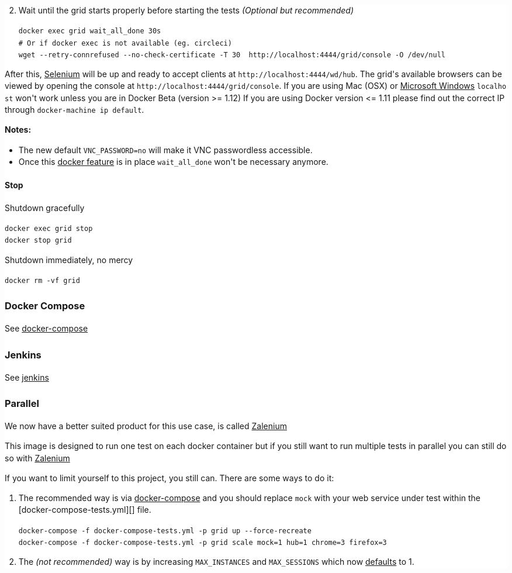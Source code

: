 2.  Wait until the grid starts properly before starting the tests _(Optional but recommended)_

        docker exec grid wait_all_done 30s
        # Or if docker exec is not available (eg. circleci)
        wget --retry-connrefused --no-check-certificate -T 30  http://localhost:4444/grid/console -O /dev/null

After this, [Selenium][] will be up and ready to accept clients at `http://localhost:4444/wd/hub`. The grid's available browsers can be viewed by opening the console at `http://localhost:4444/grid/console`.
If you are using Mac (OSX) or [Microsoft Windows](https://docs.docker.com/engine/installation/windows/) `localhost` won't work unless you are in Docker Beta (version >= 1.12) If you are using Docker version <= 1.11 please find out the correct IP through `docker-machine ip default`.

**Notes:**

-   The new default `VNC_PASSWORD=no` will make it VNC passwordless accessible.
-   Once this [docker feature](https://github.com/docker/docker/pull/22719) is in place `wait_all_done` won't be necessary anymore.

#### Stop

Shutdown gracefully

    docker exec grid stop
    docker stop grid

Shutdown immediately, no mercy

    docker rm -vf grid

### Docker Compose

See [docker-compose](./docs/docker-compose.md)

### Jenkins

See [jenkins](./docs/jenkins.md)

### Parallel

We now have a better suited product for this use case, is called [Zalenium][]

This image is designed to run one test on each docker container but if you still want to run multiple tests in parallel you can still do so with [Zalenium][]

If you want to limit yourself to this project, you still can. There are some ways to do it:

1.  The recommended way is via [docker-compose](./docs/docker-compose.md) and you should replace `mock` with your web service under test within the [docker-compose-tests.yml][] file.

        docker-compose -f docker-compose-tests.yml -p grid up --force-recreate
        docker-compose -f docker-compose-tests.yml -p grid scale mock=1 hub=1 chrome=3 firefox=3

1.  The _(not recommended)_ way is by increasing `MAX_INSTANCES` and `MAX_SESSIONS` which now [defaults](https://github.com/elgalu/docker-selenium/blob/2.53.1a/Dockerfile#L967) to 1.


[2.47.1m]: https://github.com/elgalu/docker-selenium/releases/tag/2.47.1m
[selenium]: https://github.com/SeleniumHQ/selenium
[sauce]: https://saucelabs.com/selenium/selenium-grid
[browserstack]: https://www.browserstack.com/automate
[xvfb-electron]: http://electron.atom.io/docs/tutorial/testing-on-headless-ci
[docker-compose.yml]: ./docker-compose.yml
[releases]: https://github.com/elgalu/docker-selenium/releases/
[zalenium]: https://github.com/zalando/zalenium